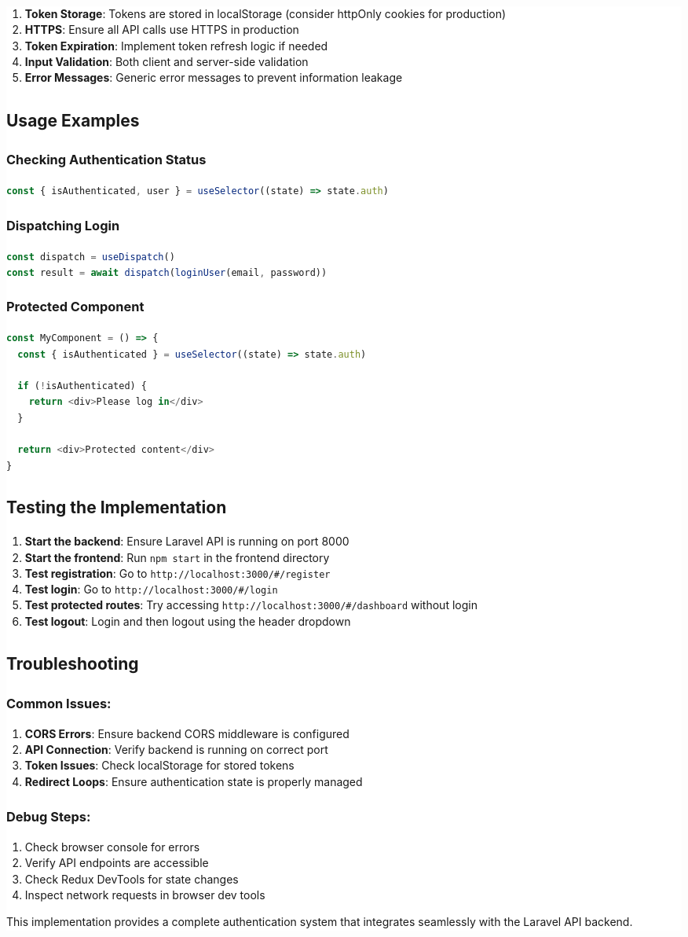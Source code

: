 1. **Token Storage**: Tokens are stored in localStorage (consider httpOnly cookies for production)
2. **HTTPS**: Ensure all API calls use HTTPS in production
3. **Token Expiration**: Implement token refresh logic if needed
4. **Input Validation**: Both client and server-side validation
5. **Error Messages**: Generic error messages to prevent information leakage

## Usage Examples

### Checking Authentication Status
```javascript
const { isAuthenticated, user } = useSelector((state) => state.auth)
```

### Dispatching Login
```javascript
const dispatch = useDispatch()
const result = await dispatch(loginUser(email, password))
```

### Protected Component
```javascript
const MyComponent = () => {
  const { isAuthenticated } = useSelector((state) => state.auth)
  
  if (!isAuthenticated) {
    return <div>Please log in</div>
  }
  
  return <div>Protected content</div>
}
```

## Testing the Implementation

1. **Start the backend**: Ensure Laravel API is running on port 8000
2. **Start the frontend**: Run `npm start` in the frontend directory
3. **Test registration**: Go to `http://localhost:3000/#/register`
4. **Test login**: Go to `http://localhost:3000/#/login`
5. **Test protected routes**: Try accessing `http://localhost:3000/#/dashboard` without login
6. **Test logout**: Login and then logout using the header dropdown

## Troubleshooting

### Common Issues:
1. **CORS Errors**: Ensure backend CORS middleware is configured
2. **API Connection**: Verify backend is running on correct port
3. **Token Issues**: Check localStorage for stored tokens
4. **Redirect Loops**: Ensure authentication state is properly managed

### Debug Steps:
1. Check browser console for errors
2. Verify API endpoints are accessible
3. Check Redux DevTools for state changes
4. Inspect network requests in browser dev tools

This implementation provides a complete authentication system that integrates seamlessly with the Laravel API backend.
